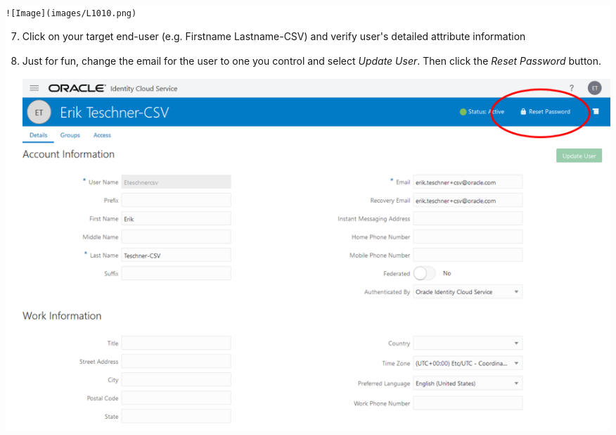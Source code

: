     ![Image](images/L1010.png)

7.	Click on your target end-user (e.g. Firstname Lastname-CSV) and verify user's detailed attribute information

8.	Just for fun, change the email for the user to one you control and select *Update User*. Then click the *Reset Password* button.

    ![Image](images/L1011.png)
